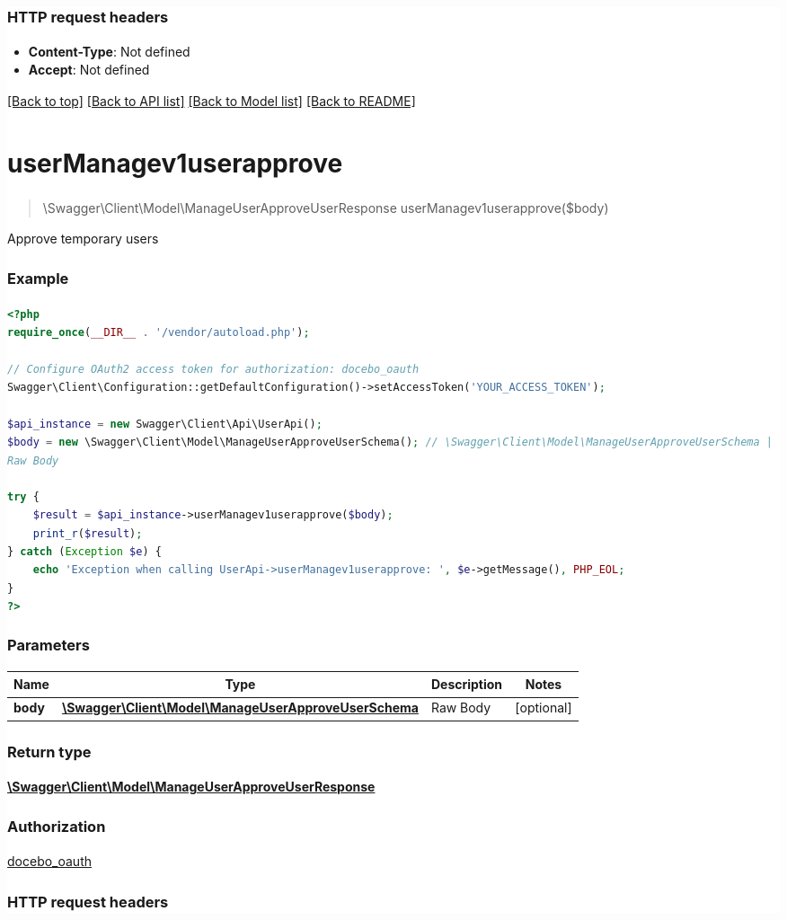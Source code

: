 ### HTTP request headers

 - **Content-Type**: Not defined
 - **Accept**: Not defined

[[Back to top]](#) [[Back to API list]](../../README.md#documentation-for-api-endpoints) [[Back to Model list]](../../README.md#documentation-for-models) [[Back to README]](../../README.md)

# **userManagev1userapprove**
> \Swagger\Client\Model\ManageUserApproveUserResponse userManagev1userapprove($body)

Approve temporary users



### Example
```php
<?php
require_once(__DIR__ . '/vendor/autoload.php');

// Configure OAuth2 access token for authorization: docebo_oauth
Swagger\Client\Configuration::getDefaultConfiguration()->setAccessToken('YOUR_ACCESS_TOKEN');

$api_instance = new Swagger\Client\Api\UserApi();
$body = new \Swagger\Client\Model\ManageUserApproveUserSchema(); // \Swagger\Client\Model\ManageUserApproveUserSchema | Raw Body

try {
    $result = $api_instance->userManagev1userapprove($body);
    print_r($result);
} catch (Exception $e) {
    echo 'Exception when calling UserApi->userManagev1userapprove: ', $e->getMessage(), PHP_EOL;
}
?>
```

### Parameters

Name | Type | Description  | Notes
------------- | ------------- | ------------- | -------------
 **body** | [**\Swagger\Client\Model\ManageUserApproveUserSchema**](../Model/\Swagger\Client\Model\ManageUserApproveUserSchema.md)| Raw Body | [optional]

### Return type

[**\Swagger\Client\Model\ManageUserApproveUserResponse**](../Model/ManageUserApproveUserResponse.md)

### Authorization

[docebo_oauth](../../README.md#docebo_oauth)

### HTTP request headers
